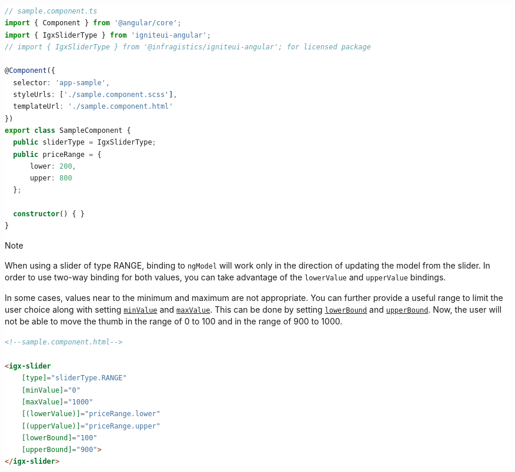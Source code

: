 ```typescript
// sample.component.ts
import { Component } from '@angular/core';
import { IgxSliderType } from 'igniteui-angular';
// import { IgxSliderType } from '@infragistics/igniteui-angular'; for licensed package

@Component({
  selector: 'app-sample',
  styleUrls: ['./sample.component.scss'],
  templateUrl: './sample.component.html'
})
export class SampleComponent {
  public sliderType = IgxSliderType;
  public priceRange = {
      lower: 200,
      upper: 800
  };

  constructor() { }
}
```


<code-view style="height: 200px" 
           data-demos-base-url="{environment:demosBaseUrl}" 
           iframe-src="{environment:demosBaseUrl}/interactions/slider-sample-4/" >
</code-view>

>[!NOTE]
> When using a slider of type RANGE, binding to `ngModel` will work only in the direction of updating the model from the slider. In order to use two-way binding for both values, you can take advantage of the `lowerValue` and `upperValue` bindings.

In some cases, values near to the minimum and maximum are not appropriate. You can further provide a useful range to limit the user choice along with setting [`minValue`]({environment:angularApiUrl}/classes/igxslidercomponent.html#minValue) and [`maxValue`]({environment:angularApiUrl}/classes/igxslidercomponent.html#maxValue). 
This can be done by setting [`lowerBound`]({environment:angularApiUrl}/classes/igxslidercomponent.html#lowerBound) and [`upperBound`]({environment:angularApiUrl}/classes/igxslidercomponent.html#upperBound). Now, the user will not be able to move the thumb in the range of 0 to 100 and in the range of 900 to 1000.

```html
<!--sample.component.html-->

<igx-slider 
    [type]="sliderType.RANGE" 
    [minValue]="0" 
    [maxValue]="1000"
    [(lowerValue)]="priceRange.lower"
    [(upperValue)]="priceRange.upper"
    [lowerBound]="100" 
    [upperBound]="900">
</igx-slider>
```
